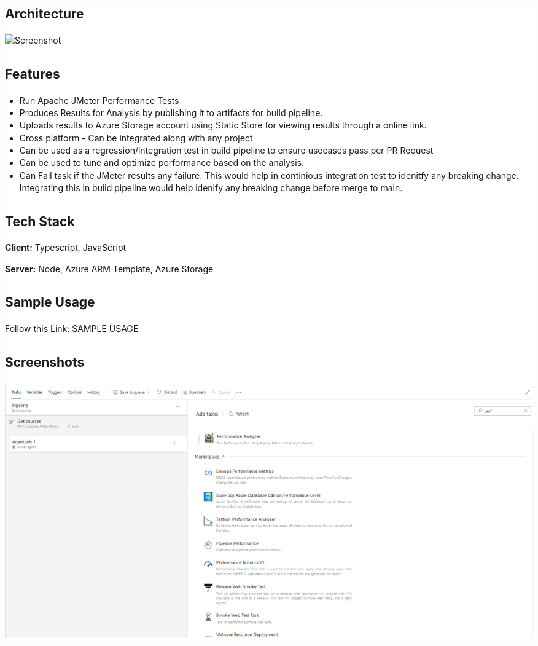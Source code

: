 ## Architecture

![Screenshot](screenshots/archi.gif)



## Features

- Run Apache JMeter Performance Tests
- Produces Results for Analysis by publishing it to artifacts for build pipeline.
- Uploads results to Azure Storage account using Static Store for viewing results through a online link.
- Cross platform - Can be integrated along with any project
- Can be used as a regression/integration test in build pipeline to ensure usecases pass per PR Request
- Can be used to tune and optimize performance based on the analysis.
- Can Fail task if the JMeter results any failure. This would help in continious integration test to idenitfy any breaking change. Integrating this in build pipeline would help idenify any breaking change before merge to main.


## Tech Stack

**Client:** Typescript, JavaScript

**Server:** Node, Azure ARM Template, Azure Storage

## Sample Usage

Follow this Link: [SAMPLE USAGE](https://github.com/5-k/PerfAnalyzer/blob/main/samples/README.md)

## Screenshots

![Screenshot](screenshots/P4.png)
